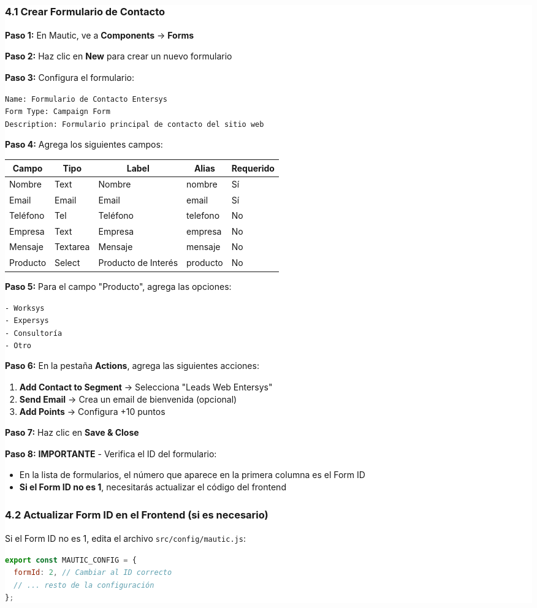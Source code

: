 ### 4.1 Crear Formulario de Contacto

**Paso 1:** En Mautic, ve a **Components** → **Forms**

**Paso 2:** Haz clic en **New** para crear un nuevo formulario

**Paso 3:** Configura el formulario:

```
Name: Formulario de Contacto Entersys
Form Type: Campaign Form
Description: Formulario principal de contacto del sitio web
```

**Paso 4:** Agrega los siguientes campos:

| Campo | Tipo | Label | Alias | Requerido |
|-------|------|-------|-------|-----------|
| Nombre | Text | Nombre | nombre | Sí |
| Email | Email | Email | email | Sí |
| Teléfono | Tel | Teléfono | telefono | No |
| Empresa | Text | Empresa | empresa | No |
| Mensaje | Textarea | Mensaje | mensaje | No |
| Producto | Select | Producto de Interés | producto | No |

**Paso 5:** Para el campo "Producto", agrega las opciones:

```
- Worksys
- Expersys
- Consultoría
- Otro
```

**Paso 6:** En la pestaña **Actions**, agrega las siguientes acciones:

1. **Add Contact to Segment** → Selecciona "Leads Web Entersys"
2. **Send Email** → Crea un email de bienvenida (opcional)
3. **Add Points** → Configura +10 puntos

**Paso 7:** Haz clic en **Save & Close**

**Paso 8:** **IMPORTANTE** - Verifica el ID del formulario:

- En la lista de formularios, el número que aparece en la primera columna es el Form ID
- **Si el Form ID no es 1**, necesitarás actualizar el código del frontend

### 4.2 Actualizar Form ID en el Frontend (si es necesario)

Si el Form ID no es 1, edita el archivo `src/config/mautic.js`:

```javascript
export const MAUTIC_CONFIG = {
  formId: 2, // Cambiar al ID correcto
  // ... resto de la configuración
};
```
